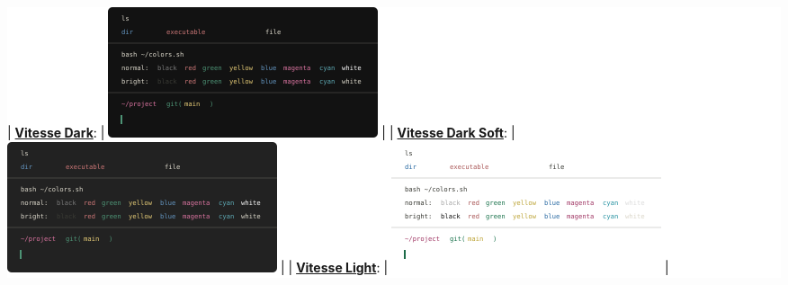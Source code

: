 | **[Vitesse Dark](vitesse_dark.yaml)**:                                       | <img src='previews/vitesse_dark.yaml.svg' width='300'>                    |
| **[Vitesse Dark Soft](vitesse_dark_soft.yaml)**:                             | <img src='previews/vitesse_dark_soft.yaml.svg' width='300'>               |
| **[Vitesse Light](vitesse_light.yaml)**:                                     | <img src='previews/vitesse_light.yaml.svg' width='300'>                   |